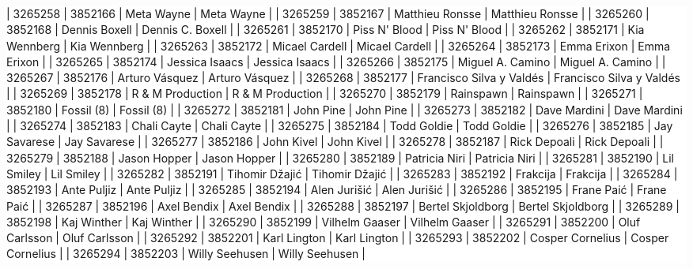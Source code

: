 | 3265258 | 3852166 | Meta Wayne | Meta Wayne |
| 3265259 | 3852167 | Matthieu Ronsse | Matthieu Ronsse |
| 3265260 | 3852168 | Dennis Boxell | Dennis C. Boxell |
| 3265261 | 3852170 | Piss N' Blood | Piss N' Blood |
| 3265262 | 3852171 | Kia Wennberg | Kia Wennberg |
| 3265263 | 3852172 | Micael Cardell | Micael Cardell |
| 3265264 | 3852173 | Emma Erixon | Emma Erixon |
| 3265265 | 3852174 | Jessica Isaacs | Jessica Isaacs |
| 3265266 | 3852175 | Miguel A. Camino | Miguel A. Camino |
| 3265267 | 3852176 | Arturo Vásquez | Arturo Vásquez |
| 3265268 | 3852177 | Francisco Silva y Valdés | Francisco Silva y Valdés |
| 3265269 | 3852178 | R & M Production | R & M Production |
| 3265270 | 3852179 | Rainspawn | Rainspawn |
| 3265271 | 3852180 | Fossil (8) | Fossil (8) |
| 3265272 | 3852181 | John Pine | John Pine |
| 3265273 | 3852182 | Dave Mardini | Dave Mardini |
| 3265274 | 3852183 | Chali Cayte | Chali Cayte |
| 3265275 | 3852184 | Todd Goldie | Todd Goldie |
| 3265276 | 3852185 | Jay Savarese | Jay Savarese |
| 3265277 | 3852186 | John Kivel | John Kivel |
| 3265278 | 3852187 | Rick Depoali | Rick Depoali |
| 3265279 | 3852188 | Jason Hopper | Jason Hopper |
| 3265280 | 3852189 | Patricia Niri | Patricia Niri |
| 3265281 | 3852190 | Lil Smiley | Lil Smiley |
| 3265282 | 3852191 | Tihomir Džajić | Tihomir Džajić |
| 3265283 | 3852192 | Frakcija | Frakcija |
| 3265284 | 3852193 | Ante Puljiz | Ante Puljiz |
| 3265285 | 3852194 | Alen Jurišić | Alen Jurišić |
| 3265286 | 3852195 | Frane Paić | Frane Paić |
| 3265287 | 3852196 | Axel Bendix | Axel Bendix |
| 3265288 | 3852197 | Bertel Skjoldborg | Bertel Skjoldborg |
| 3265289 | 3852198 | Kaj Winther | Kaj Winther |
| 3265290 | 3852199 | Vilhelm Gaaser | Vilhelm Gaaser |
| 3265291 | 3852200 | Oluf Carlsson | Oluf Carlsson |
| 3265292 | 3852201 | Karl Lington | Karl Lington |
| 3265293 | 3852202 | Cosper Cornelius | Cosper Cornelius |
| 3265294 | 3852203 | Willy Seehusen | Willy Seehusen |